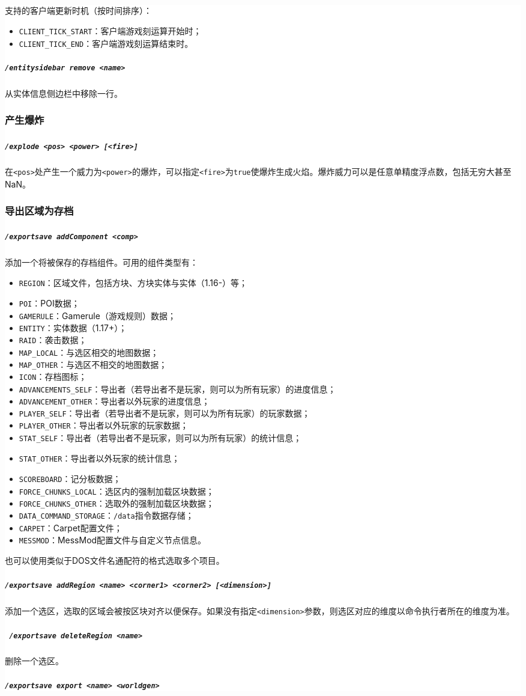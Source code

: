 支持的客户端更新时机（按时间排序）：

- `CLIENT_TICK_START`：客户端游戏刻运算开始时；
- `CLIENT_TICK_END`：客户端游戏刻运算结束时。

##### `/entitysidebar remove <name>`

从实体信息侧边栏中移除一行。

### 产生爆炸

##### `/explode <pos> <power> [<fire>]`

在`<pos>`处产生一个威力为`<power>`的爆炸，可以指定`<fire>`为`true`使爆炸生成火焰。爆炸威力可以是任意单精度浮点数，包括无穷大甚至NaN。

### 导出区域为存档

##### `/exportsave addComponent <comp>`

添加一个将被保存的存档组件。可用的组件类型有：

- `REGION`：区域文件，包括方块、方块实体与实体（1.16-）等；

+	`POI`：POI数据；
+	`GAMERULE`：Gamerule（游戏规则）数据；
+	`ENTITY`：实体数据（1.17+）；
+	`RAID`：袭击数据；
+	`MAP_LOCAL`：与选区相交的地图数据；
+	`MAP_OTHER`：与选区不相交的地图数据；
+	`ICON`：存档图标；
+	`ADVANCEMENTS_SELF`：导出者（若导出者不是玩家，则可以为所有玩家）的进度信息；
+	`ADVANCEMENT_OTHER`：导出者以外玩家的进度信息；
+	`PLAYER_SELF`：导出者（若导出者不是玩家，则可以为所有玩家）的玩家数据；
+	`PLAYER_OTHER`：导出者以外玩家的玩家数据；
+	`STAT_SELF`：导出者（若导出者不是玩家，则可以为所有玩家）的统计信息；

- `STAT_OTHER`：导出者以外玩家的统计信息；

+	`SCOREBOARD`：记分板数据；
+	`FORCE_CHUNKS_LOCAL`：选区内的强制加载区块数据；
+	`FORCE_CHUNKS_OTHER`：选取外的强制加载区块数据；
+	`DATA_COMMAND_STORAGE`：`/data`指令数据存储；
+	`CARPET`：Carpet配置文件；
+	`MESSMOD`：MessMod配置文件与自定义节点信息。

也可以使用类似于DOS文件名通配符的格式选取多个项目。

##### `/exportsave addRegion <name> <corner1> <corner2> [<dimension>]`

添加一个选区，选取的区域会被按区块对齐以便保存。如果没有指定`<dimension>`参数，则选区对应的维度以命令执行者所在的维度为准。

##### ` /exportsave deleteRegion <name>`

删除一个选区。

##### `/exportsave export <name> <worldgen>`
